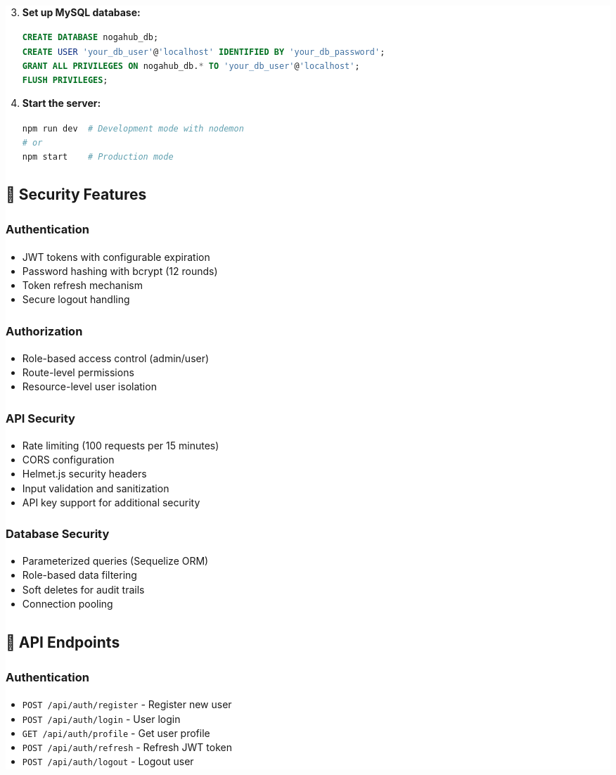 3. **Set up MySQL database:**
   ```sql
   CREATE DATABASE nogahub_db;
   CREATE USER 'your_db_user'@'localhost' IDENTIFIED BY 'your_db_password';
   GRANT ALL PRIVILEGES ON nogahub_db.* TO 'your_db_user'@'localhost';
   FLUSH PRIVILEGES;
   ```

4. **Start the server:**
   ```bash
   npm run dev  # Development mode with nodemon
   # or
   npm start    # Production mode
   ```

## 🔐 Security Features

### Authentication
- JWT tokens with configurable expiration
- Password hashing with bcrypt (12 rounds)
- Token refresh mechanism
- Secure logout handling

### Authorization
- Role-based access control (admin/user)
- Route-level permissions
- Resource-level user isolation

### API Security
- Rate limiting (100 requests per 15 minutes)
- CORS configuration
- Helmet.js security headers
- Input validation and sanitization
- API key support for additional security

### Database Security
- Parameterized queries (Sequelize ORM)
- Role-based data filtering
- Soft deletes for audit trails
- Connection pooling

## 🔌 API Endpoints

### Authentication
- `POST /api/auth/register` - Register new user
- `POST /api/auth/login` - User login
- `GET /api/auth/profile` - Get user profile
- `POST /api/auth/refresh` - Refresh JWT token
- `POST /api/auth/logout` - Logout user
